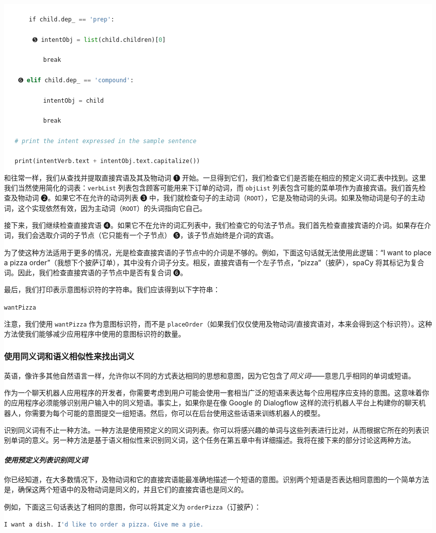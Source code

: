 ```py

       if child.dep_ == 'prep': 

        ➎ intentObj = list(child.children)[0]

           break

    ➏ elif child.dep_ == 'compound': 

           intentObj = child

           break

   # print the intent expressed in the sample sentence 

   print(intentVerb.text + intentObj.text.capitalize())
```

和往常一样，我们从查找并提取直接宾语及其及物动词 ➊ 开始。一旦得到它们，我们检查它们是否能在相应的预定义词汇表中找到。这里我们当然使用简化的词表：`verbList` 列表包含顾客可能用来下订单的动词，而 `objList` 列表包含可能的菜单项作为直接宾语。我们首先检查及物动词 ➋。如果它不在允许的动词列表 ➌ 中，我们就检查句子的主动词（`ROOT`），它是及物动词的头词。如果及物动词是句子的主动词，这个实现依然有效，因为主动词（`ROOT`）的头词指向它自己。

接下来，我们继续检查直接宾语 ➍。如果它不在允许的词汇列表中，我们检查它的句法子节点。我们首先检查直接宾语的介词。如果存在介词，我们会选取介词的子节点（它只能有一个子节点） ➎，该子节点始终是介词的宾语。

为了使这种方法适用于更多的情况，光是检查直接宾语的子节点中的介词是不够的。例如，下面这句话就无法使用此逻辑：“I want to place a pizza order”（我想下个披萨订单），其中没有介词子分支。相反，直接宾语有一个左子节点，“pizza”（披萨），spaCy 将其标记为复合词。因此，我们检查直接宾语的子节点中是否有复合词 ➏。

最后，我们打印表示意图标识符的字符串。我们应该得到以下字符串：

```py
wantPizza
```

注意，我们使用 `wantPizza` 作为意图标识符，而不是 `placeOrder`（如果我们仅仅使用及物动词/直接宾语对，本来会得到这个标识符）。这种方法使我们能够减少应用程序中使用的意图标识符的数量。

### **使用同义词和语义相似性来找出词义**

英语，像许多其他自然语言一样，允许你以不同的方式表达相同的思想和意图，因为它包含了*同义词*——意思几乎相同的单词或短语。

作为一个聊天机器人应用程序的开发者，你需要考虑到用户可能会使用一套相当广泛的短语来表达每个应用程序应支持的意图。这意味着你的应用程序必须能够识别用户输入中的同义短语。事实上，如果你是在像 Google 的 Dialogflow 这样的流行机器人平台上构建你的聊天机器人，你需要为每个可能的意图提交一组短语。然后，你可以在后台使用这些话语来训练机器人的模型。

识别同义词有不止一种方法。一种方法是使用预定义的同义词列表。你可以将感兴趣的单词与这些列表进行比对，从而根据它所在的列表识别单词的意义。另一种方法是基于语义相似性来识别同义词，这个任务在第五章中有详细描述。我将在接下来的部分讨论这两种方法。

#### ***使用预定义列表识别同义词***

你已经知道，在大多数情况下，及物动词和它的直接宾语能最准确地描述一个短语的意图。识别两个短语是否表达相同意图的一个简单方法是，确保这两个短语中的及物动词是同义的，并且它们的直接宾语也是同义的。

例如，下面这三句话表达了相同的意图，你可以将其定义为 `orderPizza`（订披萨）：

```py
I want a dish. I'd like to order a pizza. Give me a pie.
```

